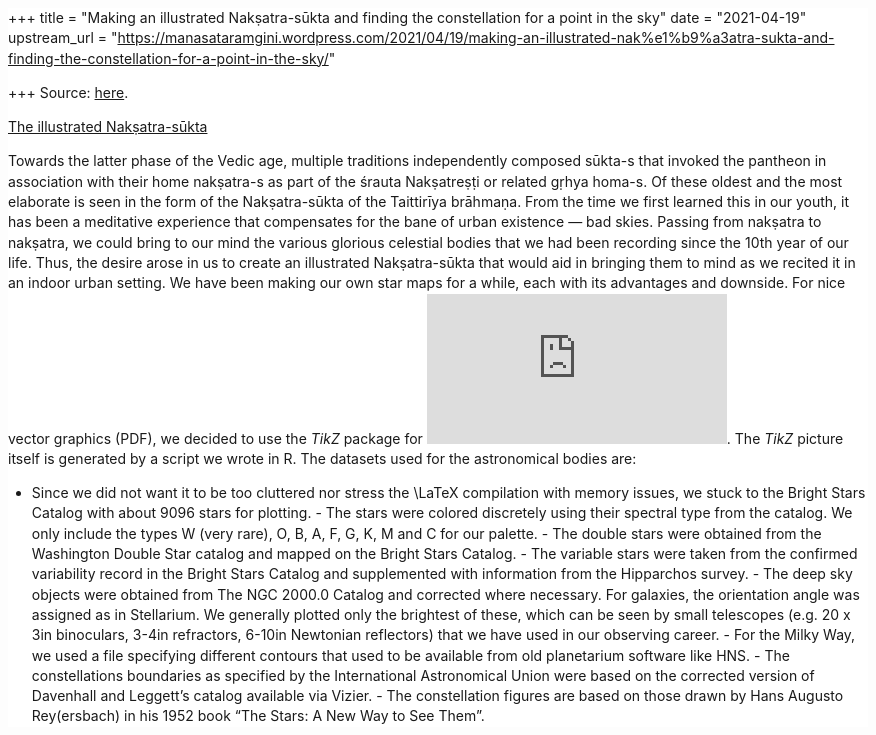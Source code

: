 +++
title = "Making an illustrated Nakṣatra-sūkta and finding the constellation for a point in the sky"
date = "2021-04-19"
upstream_url = "https://manasataramgini.wordpress.com/2021/04/19/making-an-illustrated-nak%e1%b9%a3atra-sukta-and-finding-the-constellation-for-a-point-in-the-sky/"

+++
Source: [here](https://manasataramgini.wordpress.com/2021/04/19/making-an-illustrated-nak%e1%b9%a3atra-sukta-and-finding-the-constellation-for-a-point-in-the-sky/).

[The illustrated Nakṣatra-sūkta](https://manasataramgini.files.wordpress.com/2021/04/nakshatrani.pdf)

Towards the latter phase of the Vedic age, multiple traditions independently composed sūkta-s that invoked the pantheon in association with their home nakṣatra-s as part of the śrauta Nakṣatreṣṭi or related gṛhya homa-s. Of these oldest and the most elaborate is seen in the form of the Nakṣatra-sūkta of the Taittirīya brāhmaṇa. From the time we first learned this in our youth, it has been a meditative experience that compensates for the bane of urban existence — bad skies. Passing from nakṣatra to nakṣatra, we could bring to our mind the various glorious celestial bodies that we had been recording since the 10th year of our life. Thus, the desire arose in us to create an illustrated Nakṣatra-sūkta that would aid in bringing them to mind as we recited it in an indoor urban setting. We have been making our own star maps for a while, each with its advantages and downside. For nice vector graphics
(PDF), we decided to use the *TikZ* package for
![\\LaTeX](https://s0.wp.com/latex.php?latex=%5CLaTeX&bg=ffffff&fg=333333&s=0&c=20201002).
The *TikZ* picture itself is generated by a script we wrote in R. The datasets used for the astronomical bodies are:

-   Since we did not want it to be too cluttered nor stress the \\LaTeX
    compilation with memory issues, we stuck to the Bright Stars Catalog
    with about 9096 stars for plotting. -   The stars were colored discretely using their spectral type from the
    catalog. We only include the types W (very rare), O, B, A, F, G, K,
    M and C for our palette. -   The double stars were obtained from the Washington Double Star
    catalog and mapped on the Bright Stars Catalog. -   The variable stars were taken from the confirmed variability record
    in the Bright Stars Catalog and supplemented with information from
    the Hipparchos survey. -   The deep sky objects were obtained from The NGC 2000.0 Catalog and
    corrected where necessary. For galaxies, the orientation angle was
    assigned as in Stellarium. We generally plotted only the brightest
    of these, which can be seen by small telescopes (e.g. 20 x 3in
    binoculars, 3-4in refractors, 6-10in Newtonian reflectors) that we
    have used in our observing career. -   For the Milky Way, we used a file specifying different contours that
    used to be available from old planetarium software like HNS. -   The constellations boundaries as specified by the International
    Astronomical Union were based on the corrected version of Davenhall
    and Leggett’s catalog available via Vizier. -   The constellation figures are based on those drawn by Hans Augusto
    Rey(ersbach) in his 1952 book “The Stars: A New Way to See Them”.
